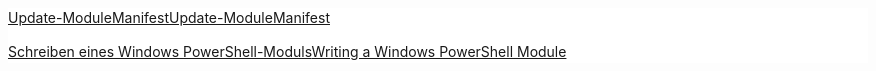 [<span data-ttu-id="afb9d-371">Update-ModuleManifest</span><span class="sxs-lookup"><span data-stu-id="afb9d-371">Update-ModuleManifest</span></span>](/powershell/module/powershellget/update-modulemanifest)

[<span data-ttu-id="afb9d-372">Schreiben eines Windows PowerShell-Moduls</span><span class="sxs-lookup"><span data-stu-id="afb9d-372">Writing a Windows PowerShell Module</span></span>](./writing-a-windows-powershell-module.md)
